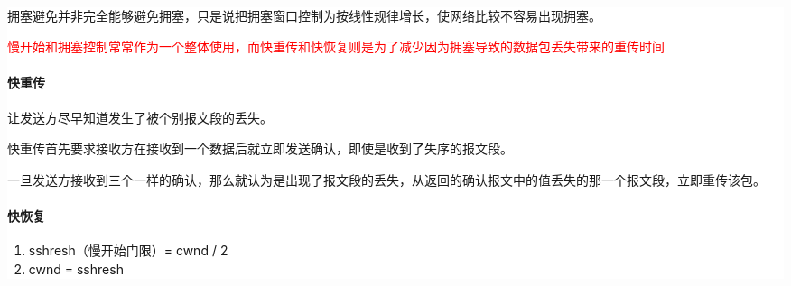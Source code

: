 拥塞避免并非完全能够避免拥塞，只是说把拥塞窗口控制为按线性规律增长，使网络比较不容易出现拥塞。

<span style="color: red">慢开始和拥塞控制常常作为一个整体使用，而快重传和快恢复则是为了减少因为拥塞导致的数据包丢失带来的重传时间</span>

#### 快重传

让发送方尽早知道发生了被个别报文段的丢失。

快重传首先要求接收方在接收到一个数据后就立即发送确认，即使是收到了失序的报文段。

一旦发送方接收到三个一样的确认，那么就认为是出现了报文段的丢失，从返回的确认报文中的值丢失的那一个报文段，立即重传该包。

#### 快恢复

1. sshresh（慢开始门限）= cwnd / 2
2. cwnd = sshresh